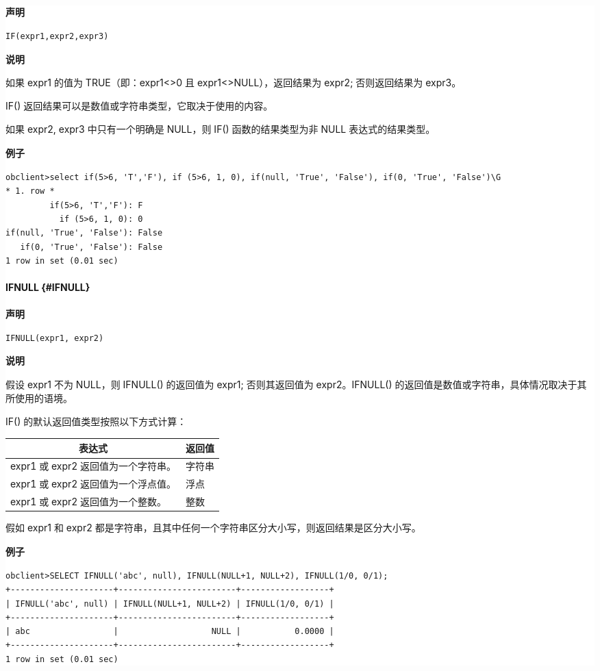 **声明** 

`IF(expr1,expr2,expr3)`

**说明** 

如果 expr1 的值为 TRUE（即：expr1\<\>0 且 expr1\<\>NULL），返回结果为 expr2; 否则返回结果为 expr3。

IF() 返回结果可以是数值或字符串类型，它取决于使用的内容。

如果 expr2, expr3 中只有一个明确是 NULL，则 IF() 函数的结果类型为非 NULL 表达式的结果类型。

**例子** 

    obclient>select if(5>6, 'T','F'), if (5>6, 1, 0), if(null, 'True', 'False'), if(0, 'True', 'False')\G
    * 1. row *
             if(5>6, 'T','F'): F
               if (5>6, 1, 0): 0
    if(null, 'True', 'False'): False
       if(0, 'True', 'False'): False
    1 row in set (0.01 sec)





#### IFNULL {#IFNULL}

**声明** 

`IFNULL(expr1, expr2)`

**说明** 

假设 expr1 不为 NULL，则 IFNULL() 的返回值为 expr1; 否则其返回值为 expr2。IFNULL() 的返回值是数值或字符串，具体情况取决于其所使用的语境。

IF() 的默认返回值类型按照以下方式计算：


|           表达式            | 返回值 |
|--------------------------|-----|
| expr1 或 expr2 返回值为一个字符串。 | 字符串 |
| expr1 或 expr2 返回值为一个浮点值。 | 浮点  |
| expr1 或 expr2 返回值为一个整数。  | 整数  |



假如 expr1 和 expr2 都是字符串，且其中任何一个字符串区分大小写，则返回结果是区分大小写。

**例子** 

    obclient>SELECT IFNULL('abc', null), IFNULL(NULL+1, NULL+2), IFNULL(1/0, 0/1);
    +---------------------+------------------------+------------------+
    | IFNULL('abc', null) | IFNULL(NULL+1, NULL+2) | IFNULL(1/0, 0/1) |
    +---------------------+------------------------+------------------+
    | abc                 |                   NULL |           0.0000 |
    +---------------------+------------------------+------------------+
    1 row in set (0.01 sec)
